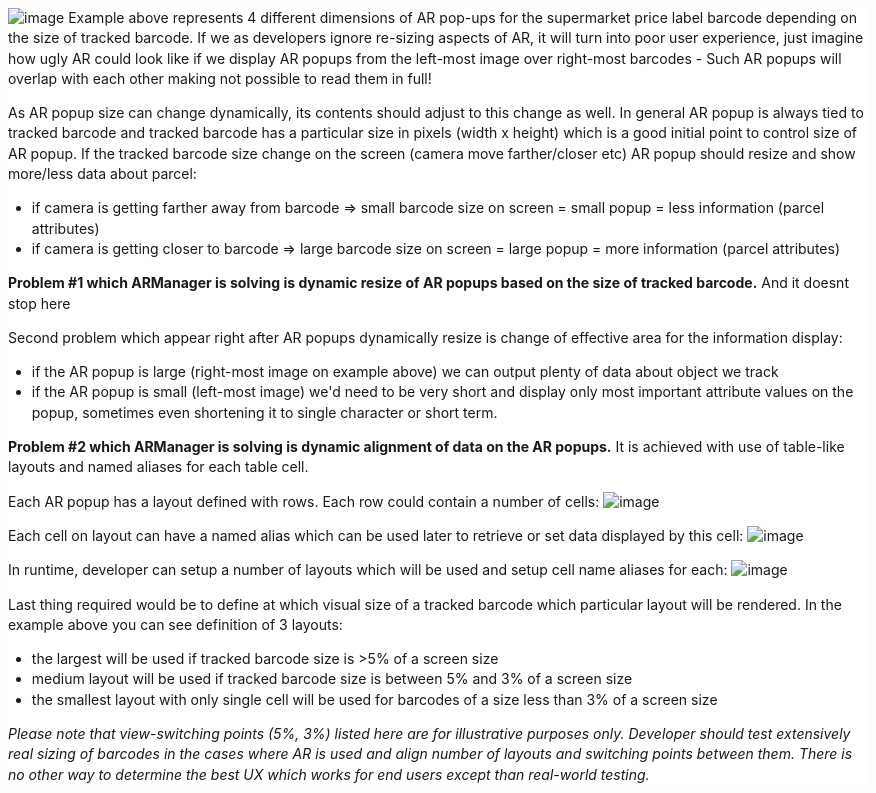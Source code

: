 ![image](https://user-images.githubusercontent.com/70104733/147053541-620a298f-77e8-452c-8289-7c36ef81301e.png)
Example above represents 4 different dimensions of AR pop-ups for the supermarket price label barcode depending on the size of tracked barcode. If we as developers ignore re-sizing aspects of AR, it will turn into poor user experience, just imagine how ugly AR could look like if we display AR popups from the left-most image over right-most barcodes - Such AR popups will overlap with each other making not possible to read them in full!

As AR popup size can change dynamically, its contents should adjust to this change as well. In general AR popup is always tied to tracked barcode and tracked barcode has a particular size in pixels (width x height) which is a good initial point to control size of AR popup. If the tracked barcode size change on the screen (camera move farther/closer etc) AR popup should resize and show more/less data about parcel:
- if camera is getting farther away from barcode => small barcode size on screen = small popup = less information (parcel attributes)
- if camera is getting closer to barcode => large barcode size on screen = large popup = more information (parcel attributes)

**Problem #1 which ARManager is solving is dynamic resize of AR popups based on the size of tracked barcode.** And it doesnt stop here

Second problem which appear right after AR popups dynamically resize is change of effective area for the information display:
- if the AR popup is large (right-most image on example above) we can output plenty of data about object we track
- if the AR popup is small (left-most image) we'd need to be very short and display only most important attribute values on the popup, sometimes even shortening it to single character or short term.

**Problem #2 which ARManager is solving is dynamic alignment of data on the AR popups.** It is achieved with use of table-like layouts and named aliases for each table cell. 

Each AR popup has a layout defined with rows. Each row could contain a number of cells:
![image](https://user-images.githubusercontent.com/70104733/147056911-3fdd597d-2b6a-4a9e-aa0f-458f603254f2.png)

Each cell on layout can have a named alias which can be used later to retrieve or set data displayed by this cell:
![image](https://user-images.githubusercontent.com/70104733/147061443-9a6ddf74-a040-455e-babd-03805e33a4a6.png)

In runtime, developer can setup a number of layouts which will be used and setup cell name aliases for each:
![image](https://user-images.githubusercontent.com/70104733/147072569-4e966d92-a393-4be1-af3a-e0e002c673b8.png)

Last thing required would be to define at which visual size of a tracked barcode which particular layout will be rendered. In the example above you can see definition of 3 layouts:
- the largest will be used if tracked barcode size is >5% of a screen size
- medium layout will be used if tracked barcode size is between 5% and 3% of a screen size
- the smallest layout with only single cell will be used for barcodes of a size less than 3% of a screen size

*Please note that view-switching points (5%, 3%) listed here are for illustrative purposes only. Developer should test extensively real sizing of barcodes in the cases where AR is used and align number of layouts and switching points between them. There is no other way to determine the best UX which works for end users except than real-world testing.*
